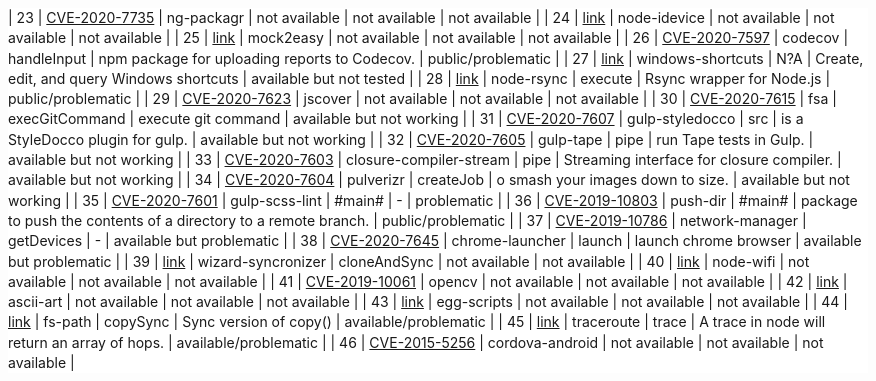 | 23   | [CVE-2020-7735](https://cve.mitre.org/cgi-bin/cvename.cgi?name=CVE-2020-7735)   | ng-packagr                | not available         | not available                                                                                                | not available         |
| 24   | [link](https://snyk.io/vuln/SNYK-JS-NODEIDEVICE-609343)                         | node-idevice              | not available         | not available                                                                                                | not available         |
| 25 | [link](https://snyk.io/vuln/npm:mock2easy:20160408)                             | mock2easy               | not available  | not available                                                   | not available             |
| 26 | [CVE-2020-7597](https://cve.mitre.org/cgi-bin/cvename.cgi?name=CVE-2020-7597)   | codecov                 | handleInput    | npm package for uploading reports to Codecov.                   | public/problematic        |
| 27 | [link](https://snyk.io/vuln/SNYK-JS-WINDOWSSHORTCUTS-584567)                    | windows-shortcuts       | N?A            | Create, edit, and query Windows shortcuts                       | available but not tested  |
| 28 | [link](https://snyk.io/vuln/SNYK-JS-NODERSYNC-568773)                           | node-rsync              | execute        | Rsync wrapper for Node.js                                       | public/problematic        |
| 29 | [CVE-2020-7623](https://cve.mitre.org/cgi-bin/cvename.cgi?name=CVE-2020-7623)   | jscover                 | not available  | not available                                                   | not available             |
| 30 | [CVE-2020-7615](https://cve.mitre.org/cgi-bin/cvename.cgi?name=CVE-2020-7615)   | fsa                     | execGitCommand | execute git command                                             | available but not working |
| 31 | [CVE-2020-7607](https://cve.mitre.org/cgi-bin/cvename.cgi?name=CVE-2020-7607)   | gulp-styledocco         | src            | is a StyleDocco plugin for gulp.                                | available but not working |
| 32 | [CVE-2020-7605](https://cve.mitre.org/cgi-bin/cvename.cgi?name=CVE-2020-7605)   | gulp-tape               | pipe           | run Tape tests in Gulp.                                         | available but not working |
| 33 | [CVE-2020-7603](https://cve.mitre.org/cgi-bin/cvename.cgi?name=CVE-2020-7603)   | closure-compiler-stream | pipe           | Streaming interface for closure compiler.                       | available but not working |
| 34 | [CVE-2020-7604](https://cve.mitre.org/cgi-bin/cvename.cgi?name=CVE-2020-7604)   | pulverizr               | createJob      | o smash your images down to size.                               | available but not working |
| 35 | [CVE-2020-7601](https://cve.mitre.org/cgi-bin/cvename.cgi?name=CVE-2020-7601)   | gulp-scss-lint          | #main#         | \-                                                              | problematic               |
| 36 | [CVE-2019-10803](https://cve.mitre.org/cgi-bin/cvename.cgi?name=CVE-2019-10803) | push-dir                | #main#         | package to push the contents of a directory to a remote branch. | public/problematic        |
| 37 | [CVE-2019-10786](https://cve.mitre.org/cgi-bin/cvename.cgi?name=CVE-2019-10786) | network-manager         | getDevices     | \-                                                              | available but problematic |
| 38 | [CVE-2020-7645](https://cve.mitre.org/cgi-bin/cvename.cgi?name=CVE-2020-7645)   | chrome-launcher         | launch         | launch chrome browser                                           | available but problematic |
| 39 | [link](https://snyk.io/vuln/SNYK-JS-WIZARDSYNCRONIZER-460150)                   | wizard-syncronizer      | cloneAndSync   | not available                                                   | not available             |
| 40 | [link](https://snyk.io/vuln/SNYK-JS-NODEWIFI-455846)                            | node-wifi               | not available  | not available                                                   | not available             |
| 41 | [CVE-2019-10061](https://cve.mitre.org/cgi-bin/cvename.cgi?name=CVE-2019-10061) | opencv                  | not available  | not available                                                   | not available             |
| 42 | [link](https://snyk.io/vuln/SNYK-JS-ASCIIART-72306)                                                                    | ascii-art                                              | not available    | not available                                   | not available         |
| 43 | [link](https://hackerone.com/reports/388936)                                                                           | egg-scripts                                            | not available    | not available                                   | not available         |
| 44 | [link](http://cve-2020-8298/)                                                                                          | fs-path                                                | copySync         | Sync version of copy()                          | available/problematic |
| 45 | [link](https://snyk.io/vuln/npm:traceroute:20160311)                                                                   | traceroute                                             | trace            | A trace in node will return an array of hops.   | available/problematic |
| 46 | [CVE-2015-5256](https://cve.mitre.org/cgi-bin/cvename.cgi?name=CVE-2015-5256)                                          | cordova-android                                        | not available    | not available                                   | not available         |